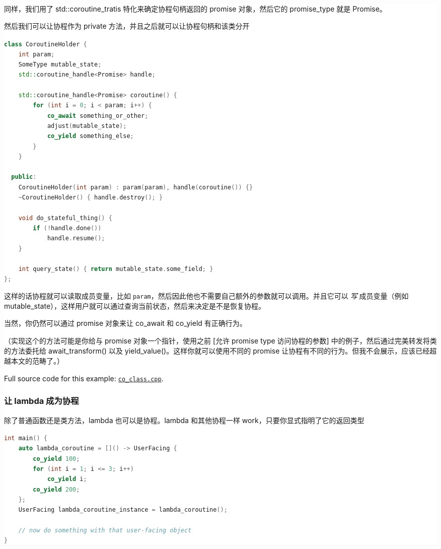 同样，我们用了 std::coroutine_tratis 特化来确定协程句柄返回的 promise 对象，然后它的 promise_type 就是 Promise。

然后我们可以让协程作为 private 方法，并且之后就可以让协程句柄和该类分开

```cpp
class CoroutineHolder {
    int param;
    SomeType mutable_state;
    std::coroutine_handle<Promise> handle;

    std::coroutine_handle<Promise> coroutine() {
        for (int i = 0; i < param; i++) {
            co_await something_or_other;
            adjust(mutable_state);
            co_yield something_else;
        }
    }

  public:
    CoroutineHolder(int param) : param(param), handle(coroutine()) {}
    ~CoroutineHolder() { handle.destroy(); }

    void do_stateful_thing() {
        if (!handle.done())
            handle.resume();
    }

    int query_state() { return mutable_state.some_field; }
};
```

这样的话协程就可以读取成员变量，比如 `param`，然后因此他也不需要自己额外的参数就可以调用。并且它可以 *写* 成员变量（例如 mutable_state），这样用户就可以通过查询当前状态，然后来决定是不是恢复协程。

当然，你仍然可以通过 promise 对象来让 co_await 和 co_yield 有正确行为。

（实现这个的方法可能是你给与 promise 对象一个指针，使用之前 [允许 promise type 访问协程的参数] 中的例子，然后通过完美转发将类的方法委托给 await_transform() 以及 yield_value()。这样你就可以使用不同的 promise 让协程有不同的行为。但我不会展示，应该已经超越本文的范畴了。）

Full source code for this example: [`co_class.cpp`](https://www.chiark.greenend.org.uk/~sgtatham/quasiblog/coroutines-c++20/co_class.cpp).

### 让 lambda 成为协程

除了普通函数还是类方法，lambda 也可以是协程。lambda 和其他协程一样 work，只要你显式指明了它的返回类型

```cpp
int main() {
    auto lambda_coroutine = []() -> UserFacing {
        co_yield 100;
        for (int i = 1; i <= 3; i++)
            co_yield i;
        co_yield 200;
    };
    UserFacing lambda_coroutine_instance = lambda_coroutine();

    // now do something with that user-facing object
}
```

